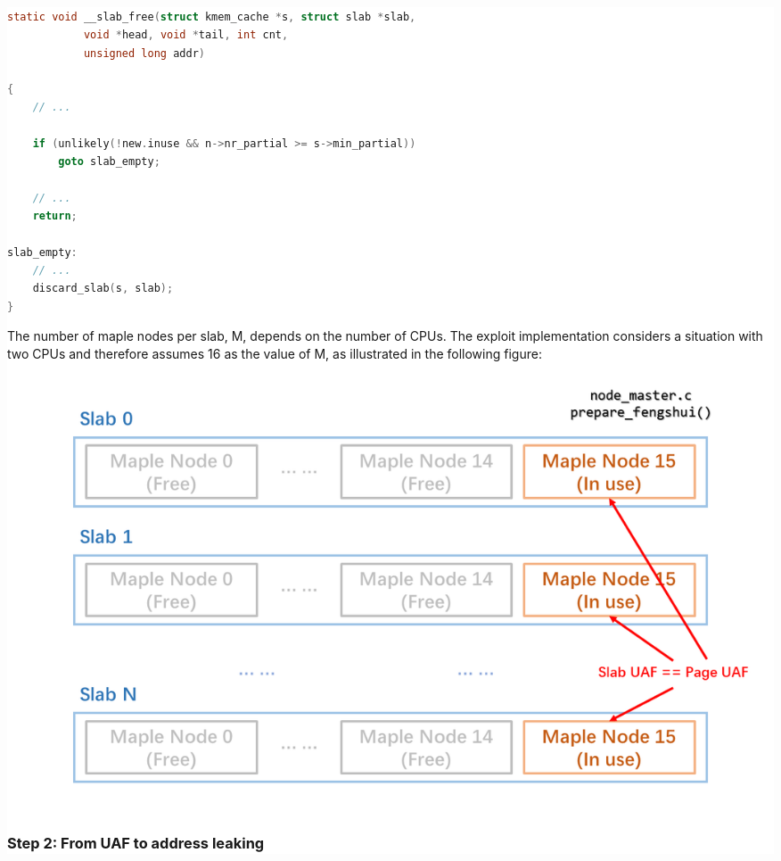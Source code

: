 ```c
static void __slab_free(struct kmem_cache *s, struct slab *slab,
			void *head, void *tail, int cnt,
			unsigned long addr)

{
	// ...

	if (unlikely(!new.inuse && n->nr_partial >= s->min_partial))
		goto slab_empty;

	// ...
	return;

slab_empty:
	// ...
	discard_slab(s, slab);
}
```

The number of maple nodes per slab, M, depends on the number of CPUs. The
exploit implementation considers a situation with two CPUs and therefore
assumes 16 as the value of M, as illustrated in the following figure:

![Step 1: From slab UAF to page UAF](pic/node_master_fengshui.png)

### Step 2: From UAF to address leaking
